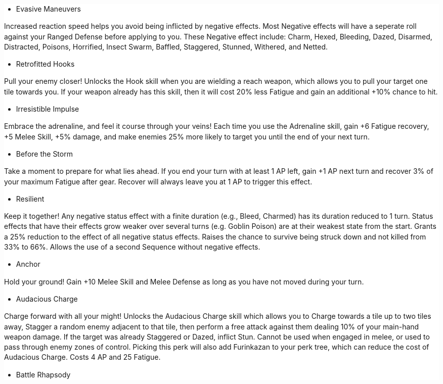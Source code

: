 

- Evasive Maneuvers

Increased reaction speed helps you avoid being inflicted by negative effects. Most Negative effects will have a seperate roll against your Ranged Defense before applying to you. These Negative effect include: Charm, Hexed, Bleeding, Dazed, Disarmed, Distracted, Poisons, Horrified, Insect Swarm, Baffled, Staggered, Stunned, Withered, and Netted.



- Retrofitted Hooks

Pull your enemy closer! Unlocks the Hook skill when you are wielding a reach weapon, which allows you to pull your target one tile towards you. If your weapon already has this skill, then it will cost 20% less Fatigue and gain an additional +10% chance to hit.



- Irresistible Impulse

Embrace the adrenaline, and feel it course through your veins! Each time you use the Adrenaline skill, gain +6 Fatigue recovery, +5 Melee Skill, +5% damage, and make enemies 25% more likely to target you until the end of your next turn.



- Before the Storm

Take a moment to prepare for what lies ahead. If you end your turn with at least 1 AP left, gain +1 AP next turn and recover 3% of your maximum Fatigue after gear. Recover will always leave you at 1 AP to trigger this effect.



- Resilient

Keep it together! Any negative status effect with a finite duration (e.g., Bleed, Charmed) has its duration reduced to 1 turn. Status effects that have their effects grow weaker over several turns (e.g. Goblin Poison) are at their weakest state from the start. Grants a 25% reduction to the effect of all negative status effects. Raises the chance to survive being struck down and not killed from 33% to 66%. Allows the use of a second Sequence without negative effects.



- Anchor

Hold your ground! Gain +10 Melee Skill and Melee Defense as long as you have not moved during your turn.



- Audacious Charge

Charge forward with all your might! Unlocks the Audacious Charge skill which allows you to Charge towards a tile up to two tiles away, Stagger a random enemy adjacent to that tile, then perform a free attack against them dealing 10% of your main-hand weapon damage. If the target was already Staggered or Dazed, inflict Stun. Cannot be used when engaged in melee, or used to pass through enemy zones of control. Picking this perk will also add Furinkazan to your perk tree, which can reduce the cost of Audacious Charge. Costs 4 AP and 25 Fatigue. 



- Battle Rhapsody
